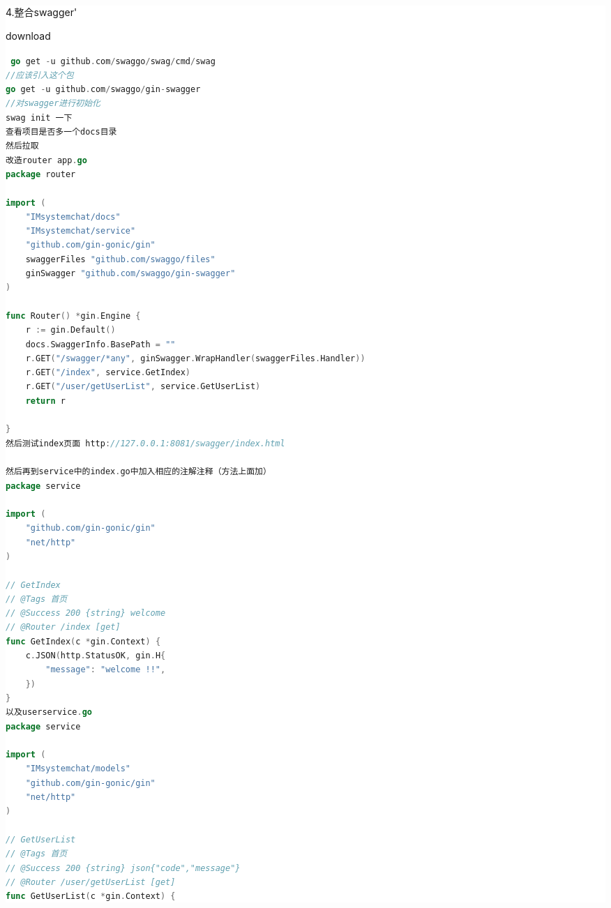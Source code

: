 4.整合swagger'

download

```go
 go get -u github.com/swaggo/swag/cmd/swag
//应该引入这个包
go get -u github.com/swaggo/gin-swagger
//对swagger进行初始化
swag init 一下
查看项目是否多一个docs目录
然后拉取
改造router app.go
package router

import (
	"IMsystemchat/docs"
	"IMsystemchat/service"
	"github.com/gin-gonic/gin"
	swaggerFiles "github.com/swaggo/files"
	ginSwagger "github.com/swaggo/gin-swagger"
)

func Router() *gin.Engine {
	r := gin.Default()
	docs.SwaggerInfo.BasePath = ""
	r.GET("/swagger/*any", ginSwagger.WrapHandler(swaggerFiles.Handler))
	r.GET("/index", service.GetIndex)
	r.GET("/user/getUserList", service.GetUserList)
	return r

}
然后测试index页面 http://127.0.0.1:8081/swagger/index.html

然后再到service中的index.go中加入相应的注解注释（方法上面加）
package service

import (
	"github.com/gin-gonic/gin"
	"net/http"
)

// GetIndex
// @Tags 首页
// @Success 200 {string} welcome
// @Router /index [get]
func GetIndex(c *gin.Context) {
	c.JSON(http.StatusOK, gin.H{
		"message": "welcome !!",
	})
}
以及userservice.go
package service

import (
	"IMsystemchat/models"
	"github.com/gin-gonic/gin"
	"net/http"
)

// GetUserList
// @Tags 首页
// @Success 200 {string} json{"code","message"}
// @Router /user/getUserList [get]
func GetUserList(c *gin.Context) {
```